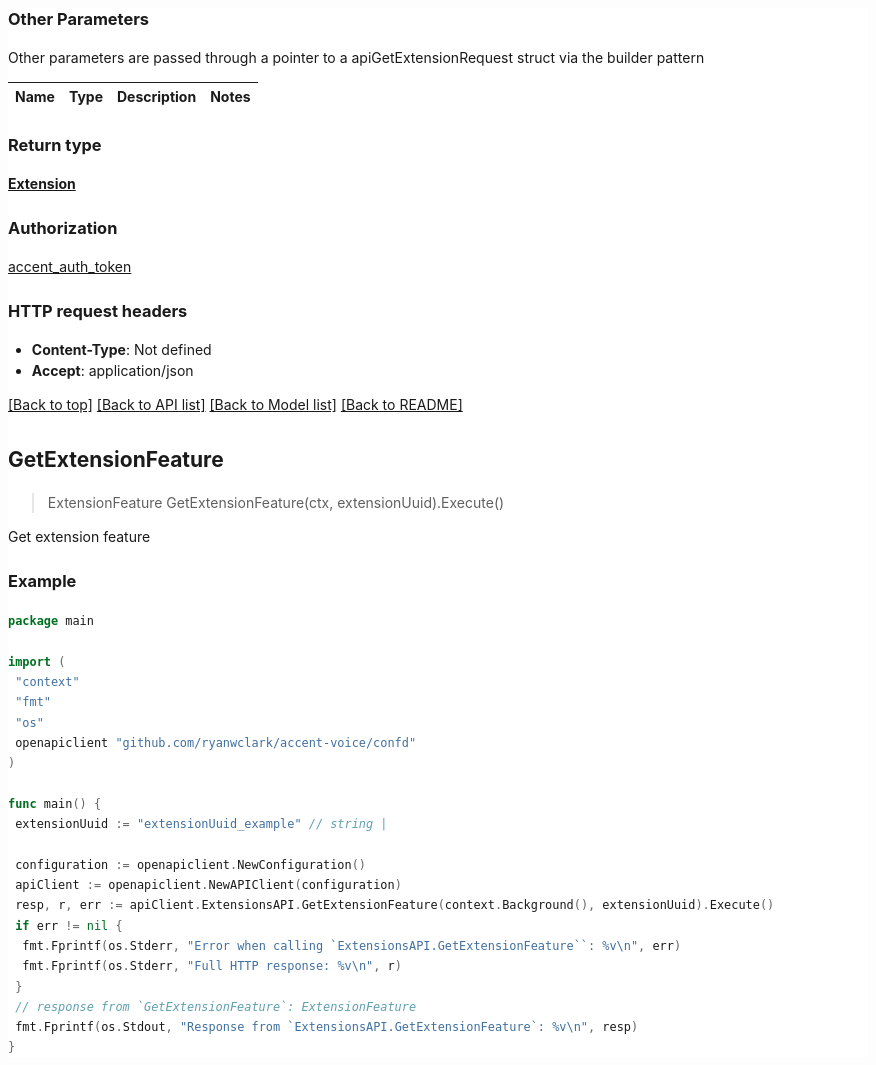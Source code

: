 ### Other Parameters

Other parameters are passed through a pointer to a apiGetExtensionRequest struct via the builder pattern

Name | Type | Description  | Notes
------------- | ------------- | ------------- | -------------

### Return type

[**Extension**](Extension.md)

### Authorization

[accent_auth_token](../README.md#accent_auth_token)

### HTTP request headers

- **Content-Type**: Not defined
- **Accept**: application/json

[[Back to top]](#) [[Back to API list]](../README.md#documentation-for-api-endpoints)
[[Back to Model list]](../README.md#documentation-for-models)
[[Back to README]](../README.md)

## GetExtensionFeature

> ExtensionFeature GetExtensionFeature(ctx, extensionUuid).Execute()

Get extension feature

### Example

```go
package main

import (
 "context"
 "fmt"
 "os"
 openapiclient "github.com/ryanwclark/accent-voice/confd"
)

func main() {
 extensionUuid := "extensionUuid_example" // string | 

 configuration := openapiclient.NewConfiguration()
 apiClient := openapiclient.NewAPIClient(configuration)
 resp, r, err := apiClient.ExtensionsAPI.GetExtensionFeature(context.Background(), extensionUuid).Execute()
 if err != nil {
  fmt.Fprintf(os.Stderr, "Error when calling `ExtensionsAPI.GetExtensionFeature``: %v\n", err)
  fmt.Fprintf(os.Stderr, "Full HTTP response: %v\n", r)
 }
 // response from `GetExtensionFeature`: ExtensionFeature
 fmt.Fprintf(os.Stdout, "Response from `ExtensionsAPI.GetExtensionFeature`: %v\n", resp)
}
```
